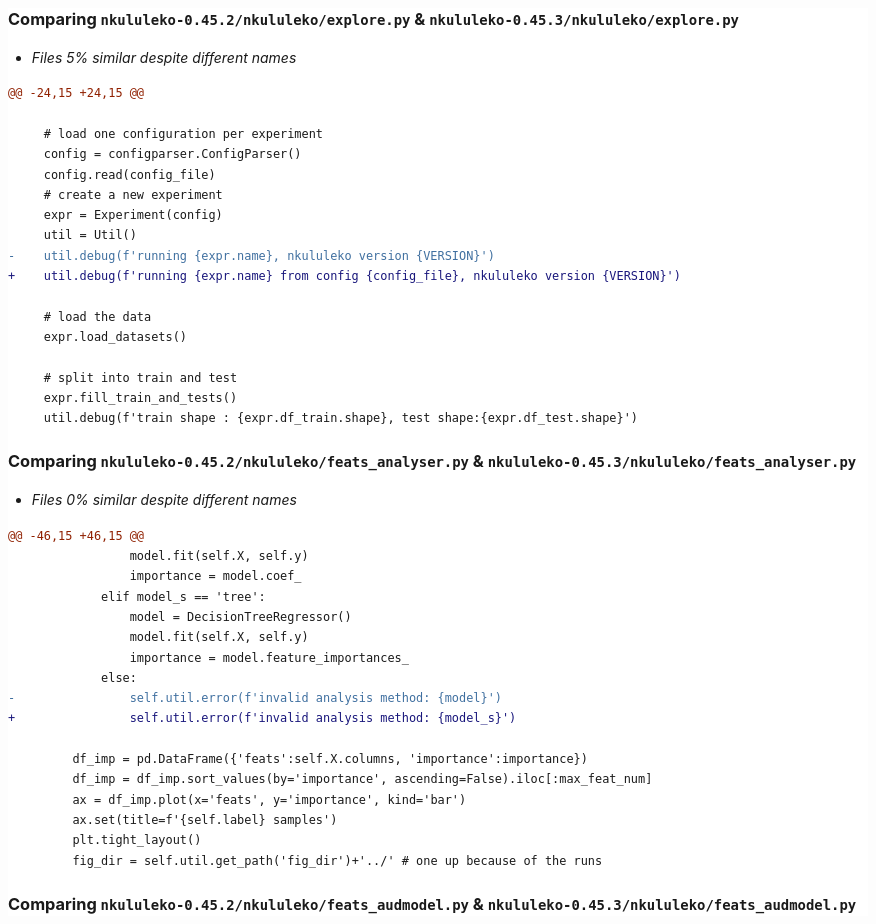 ### Comparing `nkululeko-0.45.2/nkululeko/explore.py` & `nkululeko-0.45.3/nkululeko/explore.py`

 * *Files 5% similar despite different names*

```diff
@@ -24,15 +24,15 @@
         
     # load one configuration per experiment
     config = configparser.ConfigParser()
     config.read(config_file)
     # create a new experiment
     expr = Experiment(config)
     util = Util()
-    util.debug(f'running {expr.name}, nkululeko version {VERSION}')
+    util.debug(f'running {expr.name} from config {config_file}, nkululeko version {VERSION}')
 
     # load the data
     expr.load_datasets()
 
     # split into train and test
     expr.fill_train_and_tests()
     util.debug(f'train shape : {expr.df_train.shape}, test shape:{expr.df_test.shape}')
```

### Comparing `nkululeko-0.45.2/nkululeko/feats_analyser.py` & `nkululeko-0.45.3/nkululeko/feats_analyser.py`

 * *Files 0% similar despite different names*

```diff
@@ -46,15 +46,15 @@
                 model.fit(self.X, self.y)
                 importance = model.coef_
             elif model_s == 'tree':
                 model = DecisionTreeRegressor()
                 model.fit(self.X, self.y)
                 importance = model.feature_importances_
             else:
-                self.util.error(f'invalid analysis method: {model}')
+                self.util.error(f'invalid analysis method: {model_s}')
 
         df_imp = pd.DataFrame({'feats':self.X.columns, 'importance':importance})
         df_imp = df_imp.sort_values(by='importance', ascending=False).iloc[:max_feat_num]
         ax = df_imp.plot(x='feats', y='importance', kind='bar')
         ax.set(title=f'{self.label} samples')
         plt.tight_layout()
         fig_dir = self.util.get_path('fig_dir')+'../' # one up because of the runs
```

### Comparing `nkululeko-0.45.2/nkululeko/feats_audmodel.py` & `nkululeko-0.45.3/nkululeko/feats_audmodel.py`
